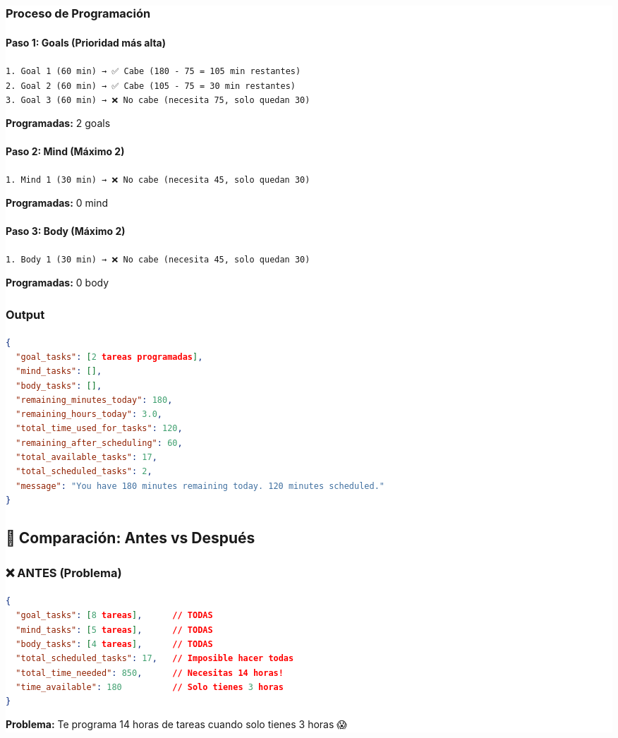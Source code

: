 ### Proceso de Programación

#### Paso 1: Goals (Prioridad más alta)
```
1. Goal 1 (60 min) → ✅ Cabe (180 - 75 = 105 min restantes)
2. Goal 2 (60 min) → ✅ Cabe (105 - 75 = 30 min restantes)
3. Goal 3 (60 min) → ❌ No cabe (necesita 75, solo quedan 30)
```
**Programadas:** 2 goals

#### Paso 2: Mind (Máximo 2)
```
1. Mind 1 (30 min) → ❌ No cabe (necesita 45, solo quedan 30)
```
**Programadas:** 0 mind

#### Paso 3: Body (Máximo 2)
```
1. Body 1 (30 min) → ❌ No cabe (necesita 45, solo quedan 30)
```
**Programadas:** 0 body

### Output
```json
{
  "goal_tasks": [2 tareas programadas],
  "mind_tasks": [],
  "body_tasks": [],
  "remaining_minutes_today": 180,
  "remaining_hours_today": 3.0,
  "total_time_used_for_tasks": 120,
  "remaining_after_scheduling": 60,
  "total_available_tasks": 17,
  "total_scheduled_tasks": 2,
  "message": "You have 180 minutes remaining today. 120 minutes scheduled."
}
```

## 🔄 Comparación: Antes vs Después

### ❌ ANTES (Problema)
```json
{
  "goal_tasks": [8 tareas],      // TODAS
  "mind_tasks": [5 tareas],      // TODAS
  "body_tasks": [4 tareas],      // TODAS
  "total_scheduled_tasks": 17,   // Imposible hacer todas
  "total_time_needed": 850,      // Necesitas 14 horas!
  "time_available": 180          // Solo tienes 3 horas
}
```
**Problema:** Te programa 14 horas de tareas cuando solo tienes 3 horas 😱
